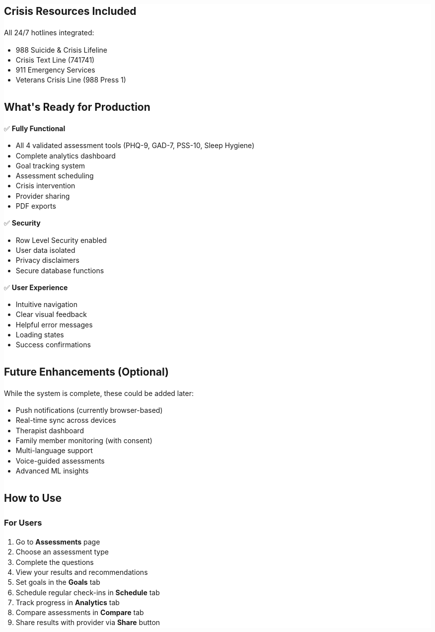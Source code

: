 ## Crisis Resources Included

All 24/7 hotlines integrated:
- 988 Suicide & Crisis Lifeline
- Crisis Text Line (741741)
- 911 Emergency Services
- Veterans Crisis Line (988 Press 1)

## What's Ready for Production

✅ **Fully Functional**
- All 4 validated assessment tools (PHQ-9, GAD-7, PSS-10, Sleep Hygiene)
- Complete analytics dashboard
- Goal tracking system
- Assessment scheduling
- Crisis intervention
- Provider sharing
- PDF exports

✅ **Security**
- Row Level Security enabled
- User data isolated
- Privacy disclaimers
- Secure database functions

✅ **User Experience**
- Intuitive navigation
- Clear visual feedback
- Helpful error messages
- Loading states
- Success confirmations

## Future Enhancements (Optional)

While the system is complete, these could be added later:
- Push notifications (currently browser-based)
- Real-time sync across devices
- Therapist dashboard
- Family member monitoring (with consent)
- Multi-language support
- Voice-guided assessments
- Advanced ML insights

## How to Use

### For Users
1. Go to **Assessments** page
2. Choose an assessment type
3. Complete the questions
4. View your results and recommendations
5. Set goals in the **Goals** tab
6. Schedule regular check-ins in **Schedule** tab
7. Track progress in **Analytics** tab
8. Compare assessments in **Compare** tab
9. Share results with provider via **Share** button

